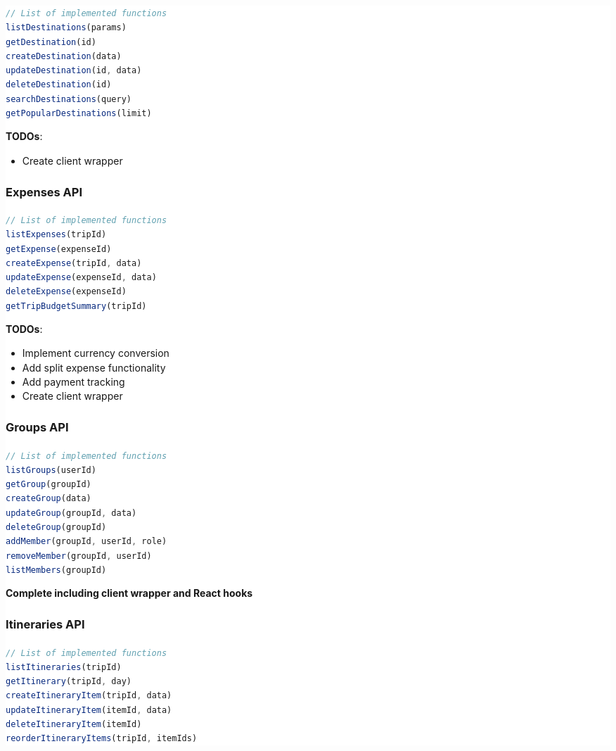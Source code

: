 ```typescript
// List of implemented functions
listDestinations(params)
getDestination(id)
createDestination(data)
updateDestination(id, data)
deleteDestination(id)
searchDestinations(query)
getPopularDestinations(limit)
```

**TODOs**:
- Create client wrapper

### Expenses API

```typescript
// List of implemented functions
listExpenses(tripId)
getExpense(expenseId)
createExpense(tripId, data)
updateExpense(expenseId, data)
deleteExpense(expenseId)
getTripBudgetSummary(tripId)
```

**TODOs**:
- Implement currency conversion
- Add split expense functionality
- Add payment tracking
- Create client wrapper

### Groups API

```typescript
// List of implemented functions
listGroups(userId)
getGroup(groupId)
createGroup(data)
updateGroup(groupId, data)
deleteGroup(groupId)
addMember(groupId, userId, role)
removeMember(groupId, userId)
listMembers(groupId)
```

**Complete including client wrapper and React hooks**

### Itineraries API

```typescript
// List of implemented functions
listItineraries(tripId)
getItinerary(tripId, day)
createItineraryItem(tripId, data)
updateItineraryItem(itemId, data)
deleteItineraryItem(itemId)
reorderItineraryItems(tripId, itemIds)
```
